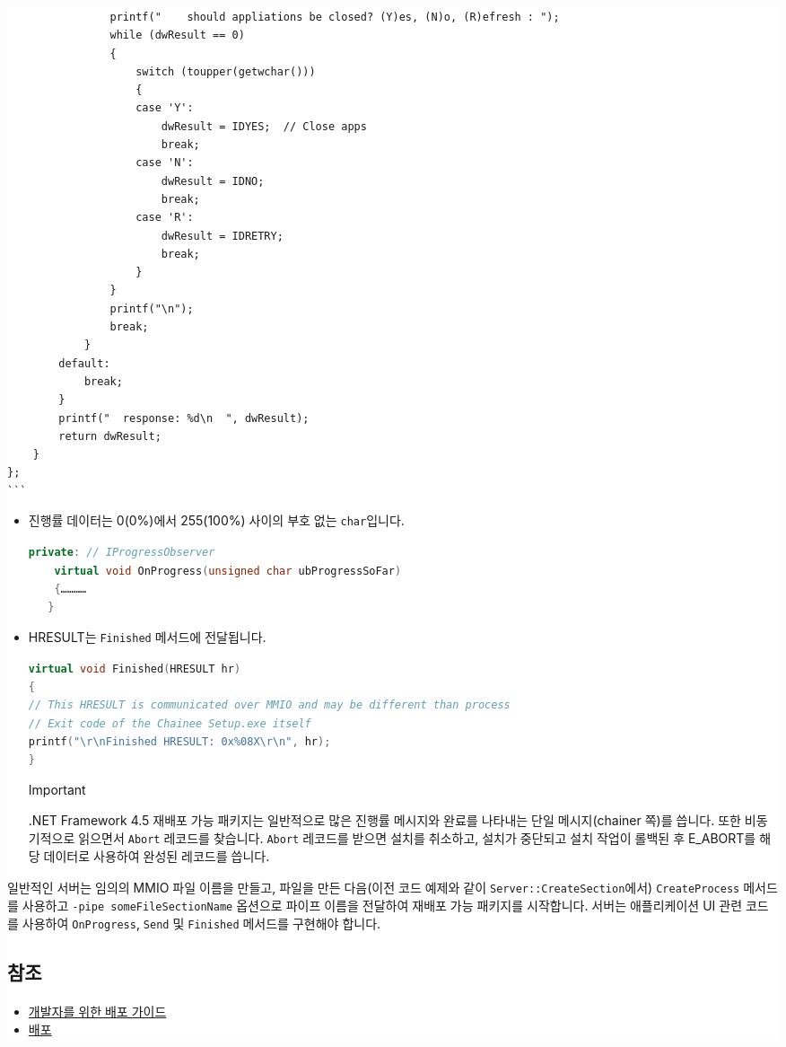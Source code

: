                     printf("    should appliations be closed? (Y)es, (N)o, (R)efresh : ");
                    while (dwResult == 0)
                    {
                        switch (toupper(getwchar()))
                        {
                        case 'Y':
                            dwResult = IDYES;  // Close apps
                            break;
                        case 'N':
                            dwResult = IDNO;
                            break;
                        case 'R':
                            dwResult = IDRETRY;
                            break;
                        }
                    }
                    printf("\n");
                    break;
                }
            default:
                break;
            }
            printf("  response: %d\n  ", dwResult);
            return dwResult;
        }
    };
    ```

- 진행률 데이터는 0(0%)에서 255(100%) 사이의 부호 없는 `char`입니다.

    ```cpp
    private: // IProgressObserver
        virtual void OnProgress(unsigned char ubProgressSoFar)
        {…………
       }
    ```

- HRESULT는 `Finished` 메서드에 전달됩니다.

    ```cpp
    virtual void Finished(HRESULT hr)
    {
    // This HRESULT is communicated over MMIO and may be different than process
    // Exit code of the Chainee Setup.exe itself
    printf("\r\nFinished HRESULT: 0x%08X\r\n", hr);
    }
    ```

    > [!IMPORTANT]
    > .NET Framework 4.5 재배포 가능 패키지는 일반적으로 많은 진행률 메시지와 완료를 나타내는 단일 메시지(chainer 쪽)를 씁니다. 또한 비동기적으로 읽으면서 `Abort` 레코드를 찾습니다. `Abort` 레코드를 받으면 설치를 취소하고, 설치가 중단되고 설치 작업이 롤백된 후 E_ABORT를 해당 데이터로 사용하여 완성된 레코드를 씁니다.

일반적인 서버는 임의의 MMIO 파일 이름을 만들고, 파일을 만든 다음(이전 코드 예제와 같이 `Server::CreateSection`에서) `CreateProcess` 메서드를 사용하고 `-pipe someFileSectionName` 옵션으로 파이프 이름을 전달하여 재배포 가능 패키지를 시작합니다. 서버는 애플리케이션 UI 관련 코드를 사용하여 `OnProgress`, `Send` 및 `Finished` 메서드를 구현해야 합니다.

## <a name="see-also"></a>참조

- [개발자를 위한 배포 가이드](deployment-guide-for-developers.md)
- [배포](index.md)
